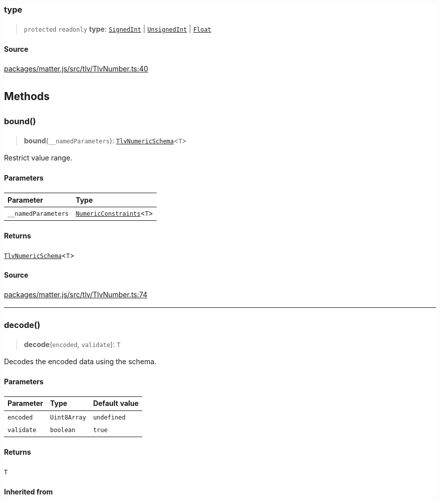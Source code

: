 ### type

> `protected` `readonly` **type**: [`SignedInt`](../enumerations/TlvType.md#signedint) \| [`UnsignedInt`](../enumerations/TlvType.md#unsignedint) \| [`Float`](../enumerations/TlvType.md#float)

#### Source

[packages/matter.js/src/tlv/TlvNumber.ts:40](https://github.com/project-chip/matter.js/blob/7a8cbb56b87d4ccf34bec5a9a95ab40a1711324f/packages/matter.js/src/tlv/TlvNumber.ts#L40)

## Methods

### bound()

> **bound**(`__namedParameters`): [`TlvNumericSchema`](TlvNumericSchema.md)\<`T`\>

Restrict value range.

#### Parameters

| Parameter | Type |
| :------ | :------ |
| `__namedParameters` | [`NumericConstraints`](../README.md#numericconstraintst)\<`T`\> |

#### Returns

[`TlvNumericSchema`](TlvNumericSchema.md)\<`T`\>

#### Source

[packages/matter.js/src/tlv/TlvNumber.ts:74](https://github.com/project-chip/matter.js/blob/7a8cbb56b87d4ccf34bec5a9a95ab40a1711324f/packages/matter.js/src/tlv/TlvNumber.ts#L74)

***

### decode()

> **decode**(`encoded`, `validate`): `T`

Decodes the encoded data using the schema.

#### Parameters

| Parameter | Type | Default value |
| :------ | :------ | :------ |
| `encoded` | `Uint8Array` | `undefined` |
| `validate` | `boolean` | `true` |

#### Returns

`T`

#### Inherited from

